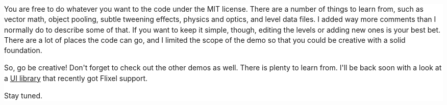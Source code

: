 You are free to do whatever you want to the code under the MIT license. There are a number of things to learn from, such as vector math, object pooling, subtle tweening effects, physics and optics, and level data files. I added way more comments than I normally do to describe some of that. If you want to keep it simple, though, editing the levels or adding new ones is your best bet. There are a lot of places the code can go, and I limited the scope of the demo so that you could be creative with a solid foundation.

So, go be creative! Don't forget to check out the other demos as well. There is plenty to learn from. I'll be back soon with a look at a [UI library](https://github.com/haxeui/haxeui-flixel) that recently got Flixel support.

Stay tuned.
